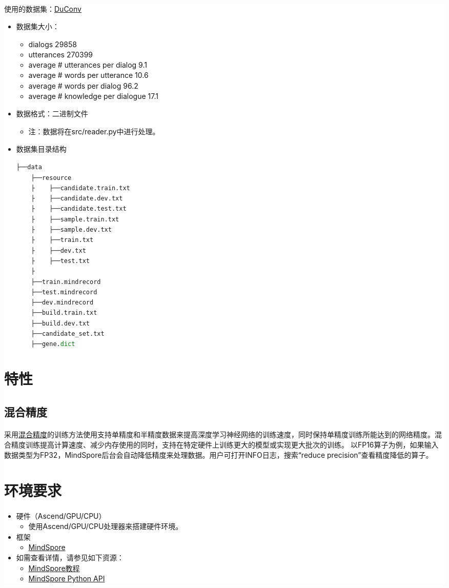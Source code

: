 使用的数据集：[DuConv](<https://dataset-bj.cdn.bcebos.com/duconv/train.txt.gz>)

- 数据集大小：
    - dialogs 29858
    - utterances 270399
    - average # utterances per dialog  9.1
    - average # words per utterance 10.6
    - average # words per dialog 96.2
    - average # knowledge per dialogue 17.1

- 数据格式：二进制文件
    - 注：数据将在src/reader.py中进行处理。

- 数据集目录结构

    ```python
    ├──data
        ├──resource
        ├    ├──candidate.train.txt
        ├    ├──candidate.dev.txt
        ├    ├──candidate.test.txt
        ├    ├──sample.train.txt
        ├    ├──sample.dev.txt
        ├    ├──train.txt
        ├    ├──dev.txt
        ├    ├──test.txt
        ├
        ├──train.mindrecord
        ├──test.mindrecord
        ├──dev.mindrecord
        ├──build.train.txt
        ├──build.dev.txt
        ├──candidate_set.txt
        ├──gene.dict
    ```

# 特性

## 混合精度

采用[混合精度](https://www.mindspore.cn/docs/programming_guide/zh-CN/master/enable_mixed_precision.html)的训练方法使用支持单精度和半精度数据来提高深度学习神经网络的训练速度，同时保持单精度训练所能达到的网络精度。混合精度训练提高计算速度、减少内存使用的同时，支持在特定硬件上训练更大的模型或实现更大批次的训练。
以FP16算子为例，如果输入数据类型为FP32，MindSpore后台会自动降低精度来处理数据。用户可打开INFO日志，搜索“reduce precision”查看精度降低的算子。

# 环境要求

- 硬件（Ascend/GPU/CPU）
    - 使用Ascend/GPU/CPU处理器来搭建硬件环境。
- 框架
    - [MindSpore](https://www.mindspore.cn/install/en)
- 如需查看详情，请参见如下资源：
    - [MindSpore教程](https://www.mindspore.cn/tutorials/zh-CN/master/index.html)
    - [MindSpore Python API](https://www.mindspore.cn/docs/api/zh-CN/master/index.html)
